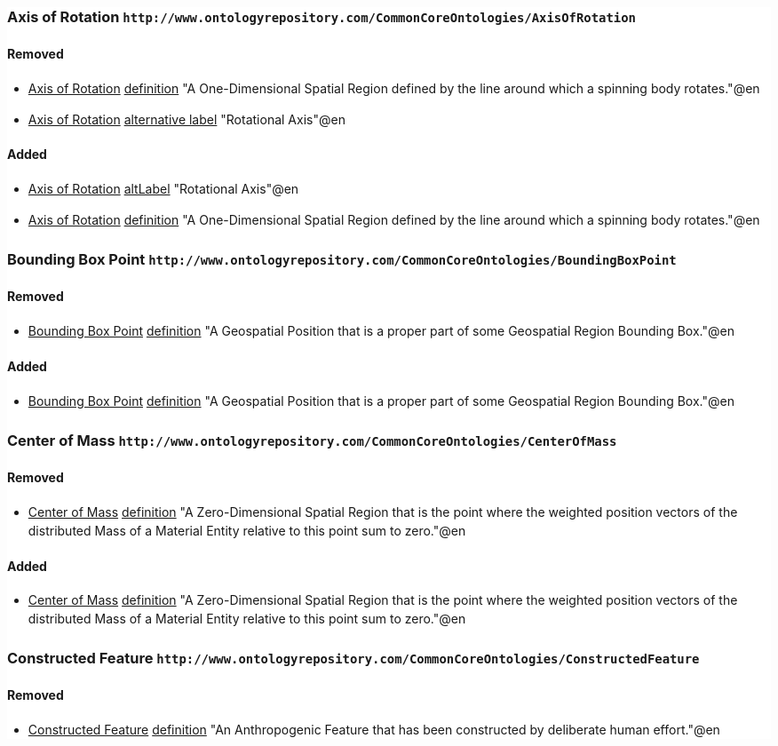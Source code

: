 
### Axis of Rotation `http://www.ontologyrepository.com/CommonCoreOntologies/AxisOfRotation`
#### Removed
- [Axis of Rotation](http://www.ontologyrepository.com/CommonCoreOntologies/AxisOfRotation) [definition](http://www.ontologyrepository.com/CommonCoreOntologies/definition) "A One-Dimensional Spatial Region defined by the line around which a spinning body rotates."@en 

- [Axis of Rotation](http://www.ontologyrepository.com/CommonCoreOntologies/AxisOfRotation) [alternative label](http://www.ontologyrepository.com/CommonCoreOntologies/alternative_label) "Rotational Axis"@en 

#### Added
- [Axis of Rotation](http://www.ontologyrepository.com/CommonCoreOntologies/AxisOfRotation) [altLabel](http://www.w3.org/2004/02/skos/core#altLabel) "Rotational Axis"@en 

- [Axis of Rotation](http://www.ontologyrepository.com/CommonCoreOntologies/AxisOfRotation) [definition](http://www.w3.org/2004/02/skos/core#definition) "A One-Dimensional Spatial Region defined by the line around which a spinning body rotates."@en 


### Bounding Box Point `http://www.ontologyrepository.com/CommonCoreOntologies/BoundingBoxPoint`
#### Removed
- [Bounding Box Point](http://www.ontologyrepository.com/CommonCoreOntologies/BoundingBoxPoint) [definition](http://www.ontologyrepository.com/CommonCoreOntologies/definition) "A Geospatial Position that is a proper part of some Geospatial Region Bounding Box."@en 

#### Added
- [Bounding Box Point](http://www.ontologyrepository.com/CommonCoreOntologies/BoundingBoxPoint) [definition](http://www.w3.org/2004/02/skos/core#definition) "A Geospatial Position that is a proper part of some Geospatial Region Bounding Box."@en 


### Center of Mass `http://www.ontologyrepository.com/CommonCoreOntologies/CenterOfMass`
#### Removed
- [Center of Mass](http://www.ontologyrepository.com/CommonCoreOntologies/CenterOfMass) [definition](http://www.ontologyrepository.com/CommonCoreOntologies/definition) "A Zero-Dimensional Spatial Region that is the point where the weighted position vectors of the distributed Mass of a Material Entity relative to this point sum to zero."@en 

#### Added
- [Center of Mass](http://www.ontologyrepository.com/CommonCoreOntologies/CenterOfMass) [definition](http://www.w3.org/2004/02/skos/core#definition) "A Zero-Dimensional Spatial Region that is the point where the weighted position vectors of the distributed Mass of a Material Entity relative to this point sum to zero."@en 


### Constructed Feature `http://www.ontologyrepository.com/CommonCoreOntologies/ConstructedFeature`
#### Removed
- [Constructed Feature](http://www.ontologyrepository.com/CommonCoreOntologies/ConstructedFeature) [definition](http://www.ontologyrepository.com/CommonCoreOntologies/definition) "An Anthropogenic Feature that has been constructed by deliberate human effort."@en 
